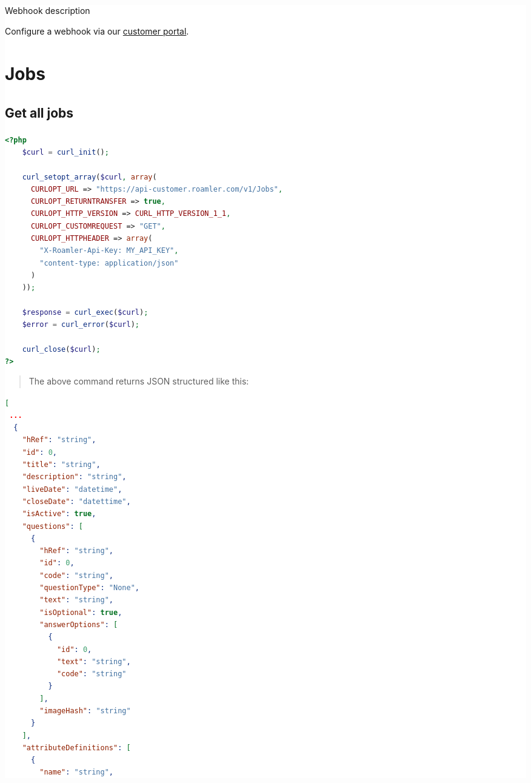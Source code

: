 Webhook description

Configure a webhook via our [customer portal](https://customer.roamler.com/#/settings).

# Jobs

## Get all jobs

```php
<?php
	$curl = curl_init();

	curl_setopt_array($curl, array(
	  CURLOPT_URL => "https://api-customer.roamler.com/v1/Jobs",
	  CURLOPT_RETURNTRANSFER => true,
	  CURLOPT_HTTP_VERSION => CURL_HTTP_VERSION_1_1,
	  CURLOPT_CUSTOMREQUEST => "GET",
	  CURLOPT_HTTPHEADER => array(
	    "X-Roamler-Api-Key: MY_API_KEY",
	    "content-type: application/json"
	  )
	));
		
	$response = curl_exec($curl);
	$error = curl_error($curl);
	
	curl_close($curl);
?>
```


> The above command returns JSON structured like this:

```json
[
 ...
  {
    "hRef": "string",
    "id": 0,
    "title": "string",
    "description": "string",
    "liveDate": "datetime",
    "closeDate": "datettime",
    "isActive": true,
    "questions": [
      {
        "hRef": "string",
        "id": 0,
        "code": "string",
        "questionType": "None",
        "text": "string",
        "isOptional": true,
        "answerOptions": [
          {
            "id": 0,
            "text": "string",
            "code": "string"
          }
        ],
        "imageHash": "string"
      }
    ],
    "attributeDefinitions": [
      {
        "name": "string",
```